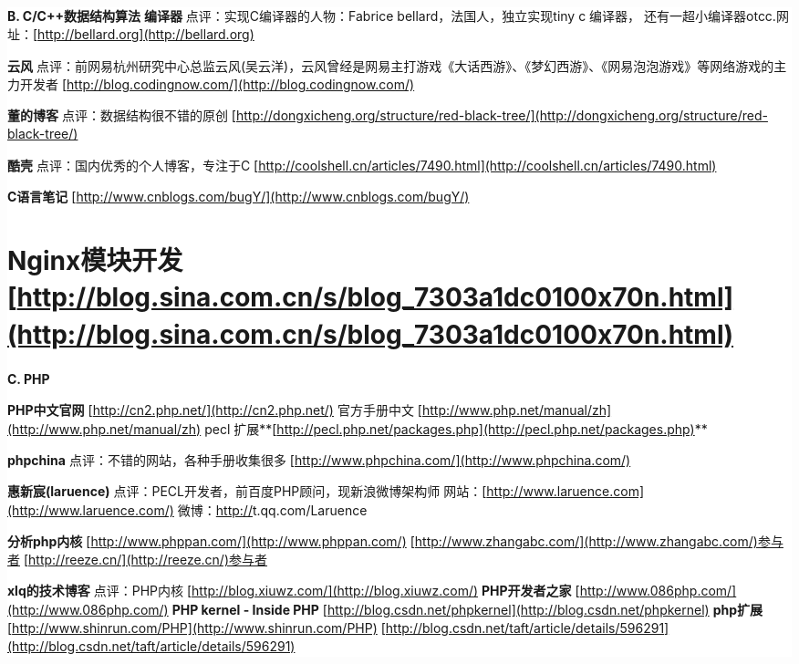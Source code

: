 **B. C/C++****数据结构****算法**
**编译器**
点评：实现C编译器的人物：Fabrice bellard，法国人，独立实现tiny c 编译器，
还有一超小编译器otcc.网址：[http://bellard.org](http://bellard.org)

**云风**
点评：前网易杭州研究中心总监云风(吴云洋)，云风曾经是网易主打游戏《大话西游》、《梦幻西游》、《网易泡泡游戏》等网络游戏的主力开发者
[http://blog.codingnow.com/](http://blog.codingnow.com/)

**董的博客**
点评：数据结构很不错的原创
[http://dongxicheng.org/structure/red-black-tree/](http://dongxicheng.org/structure/red-black-tree/)

**酷壳**
点评：国内优秀的个人博客，专注于C
[http://coolshell.cn/articles/7490.html](http://coolshell.cn/articles/7490.html)

**C语言笔记**
[http://www.cnblogs.com/bugY/](http://www.cnblogs.com/bugY/)

**Nginx模块开发**
[http://blog.sina.com.cn/s/blog_7303a1dc0100x70n.html](http://blog.sina.com.cn/s/blog_7303a1dc0100x70n.html)
===========================================

**C. PHP**

**PHP中文官网**
[http://cn2.php.net/](http://cn2.php.net/)
官方手册中文
[http://www.php.net/manual/zh](http://www.php.net/manual/zh)
pecl 扩展**[http://pecl.php.net/packages.php](http://pecl.php.net/packages.php)**

**phpchina**
点评：不错的网站，各种手册收集很多
[http://www.phpchina.com/](http://www.phpchina.com/)

**惠新宸(laruence)**
点评：PECL开发者，前百度PHP顾问，现新浪微博架构师
网站：[http://www.laruence.com](http://www.laruence.com/)
微博：[http://](http://t.qq.com/Laruence)t.qq.com/Laruence

**分析php内核**
[http://www.phppan.com/](http://www.phppan.com/)
[http://www.zhangabc.com/](http://www.zhangabc.com/)参与者
[http://reeze.cn/](http://reeze.cn/)参与者

**xlq的技术博客**
点评：PHP内核
[http://blog.xiuwz.com/](http://blog.xiuwz.com/)
**PHP开发者之家**
[http://www.086php.com/](http://www.086php.com/)
**PHP kernel - Inside PHP**
[http://blog.csdn.net/phpkernel](http://blog.csdn.net/phpkernel)
**php扩展**
[http://www.shinrun.com/PHP](http://www.shinrun.com/PHP)
[http://blog.csdn.net/taft/article/details/596291](http://blog.csdn.net/taft/article/details/596291)

